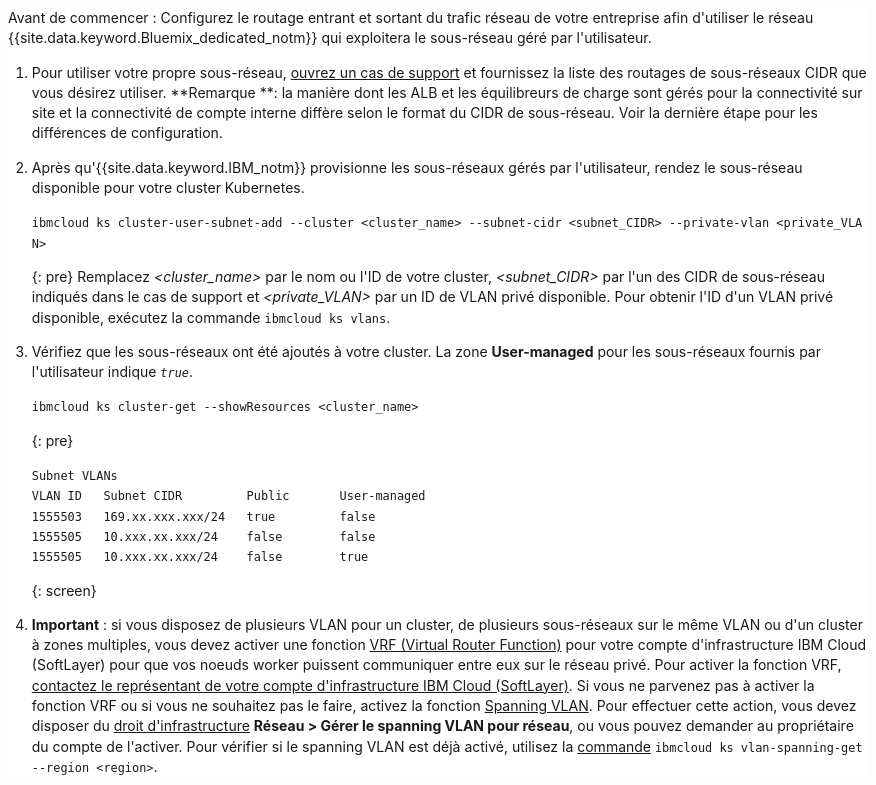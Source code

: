 Avant de commencer : Configurez le routage entrant et sortant du trafic réseau de votre entreprise afin d'utiliser le réseau {{site.data.keyword.Bluemix_dedicated_notm}} qui exploitera le sous-réseau géré par l'utilisateur.

1. Pour utiliser votre propre sous-réseau, [ouvrez un cas de support](/docs/get-support?topic=get-support-getting-customer-support) et fournissez la liste des routages de sous-réseaux CIDR que vous désirez utiliser. **Remarque **: la manière dont les ALB et les équilibreurs de charge sont gérés pour la connectivité sur site et la connectivité de compte interne diffère selon le format du CIDR de sous-réseau. Voir la dernière étape pour les différences de configuration.

2. Après qu'{{site.data.keyword.IBM_notm}} provisionne les sous-réseaux gérés par l'utilisateur, rendez le sous-réseau disponible pour votre cluster Kubernetes.

    ```
    ibmcloud ks cluster-user-subnet-add --cluster <cluster_name> --subnet-cidr <subnet_CIDR> --private-vlan <private_VLAN>
    ```
    {: pre}
    Remplacez <em>&lt;cluster_name&gt;</em> par le nom ou l'ID de votre cluster, <em>&lt;subnet_CIDR&gt;</em> par l'un des CIDR de sous-réseau indiqués dans le cas de support et <em>&lt;private_VLAN&gt;</em> par un ID de VLAN privé disponible. Pour obtenir l'ID d'un VLAN privé disponible, exécutez la commande `ibmcloud ks vlans`.

3. Vérifiez que les sous-réseaux ont été ajoutés à votre cluster. La zone **User-managed** pour les sous-réseaux fournis par l'utilisateur indique _`true`_.

    ```
    ibmcloud ks cluster-get --showResources <cluster_name>
    ```
    {: pre}

    ```
    Subnet VLANs
    VLAN ID   Subnet CIDR         Public       User-managed
    1555503   169.xx.xxx.xxx/24   true         false
    1555505   10.xxx.xx.xxx/24    false        false
    1555505   10.xxx.xx.xxx/24    false        true
    ```
    {: screen}

4. **Important** : si vous disposez de plusieurs VLAN pour un cluster, de plusieurs sous-réseaux sur le même VLAN ou d'un cluster à zones multiples, vous devez activer une fonction [VRF (Virtual Router Function)](/docs/infrastructure/direct-link?topic=direct-link-overview-of-virtual-routing-and-forwarding-vrf-on-ibm-cloud#overview-of-virtual-routing-and-forwarding-vrf-on-ibm-cloud) pour votre compte d'infrastructure IBM Cloud (SoftLayer) pour que vos noeuds worker puissent communiquer entre eux sur le réseau privé. Pour activer la fonction VRF, [contactez le représentant de votre compte d'infrastructure IBM Cloud (SoftLayer)](/docs/infrastructure/direct-link?topic=direct-link-overview-of-virtual-routing-and-forwarding-vrf-on-ibm-cloud#how-you-can-initiate-the-conversion). Si vous ne parvenez pas à activer la fonction VRF ou si vous ne souhaitez pas le faire, activez la fonction [Spanning VLAN](/docs/infrastructure/vlans?topic=vlans-vlan-spanning#vlan-spanning). Pour effectuer cette action, vous devez disposer du [droit d'infrastructure](/docs/containers?topic=containers-users#infra_access) **Réseau > Gérer le spanning VLAN pour réseau**, ou vous pouvez demander au propriétaire du compte de l'activer. Pour vérifier si le spanning VLAN est déjà activé, utilisez la [commande](/docs/containers?topic=containers-cli-plugin-kubernetes-service-cli#cs_vlan_spanning_get) `ibmcloud ks vlan-spanning-get --region <region>`. 
